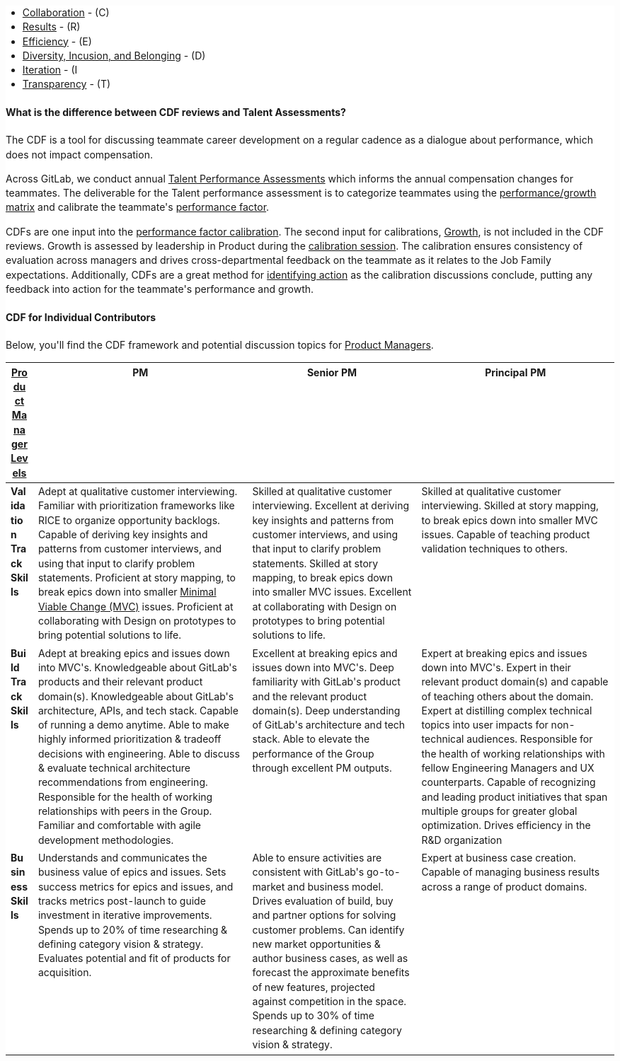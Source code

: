 * [Collaboration](/handbook/values/#collaboration) - (C) 
* [Results](/handbook/values/#results) - (R) 
* [Efficiency](/handbook/values/#efficiency) - (E)
* [Diversity, Incusion, and Belonging](/handbook/values/#diversity-inclusion) - (D)
* [Iteration](/handbook/values/#iteration) - (I
* [Transparency](/handbook/values/#transparency) - (T) 

#### What is the difference between CDF reviews and Talent Assessments? 
The CDF is a tool for discussing teammate career development on a regular cadence as a dialogue about performance, which does not impact compensation. 

Across GitLab, we conduct annual [Talent Performance Assessments](https://about.gitlab.com/handbook/people-group/talent-assessment/#talent-assessment-program) which informs the annual compensation changes for teammates. The deliverable for the Talent performance assessment is to categorize teammates using the [performance/growth matrix](https://about.gitlab.com/handbook/people-group/talent-assessment/#the-performancegrowth-matrix) and calibrate the teammate's [performance factor](https://about.gitlab.com/handbook/people-group/talent-assessment/#the-performance-factor). 

CDFs are one input into the [performance factor calibration](https://about.gitlab.com/handbook/people-group/talent-assessment/#calibration-session-guidelines). The second input for calibrations, [Growth](https://about.gitlab.com/handbook/people-group/talent-assessment/#what-is-growth), is not included in the CDF reviews. Growth is assessed by leadership in Product during the [calibration session](https://about.gitlab.com/handbook/people-group/talent-assessment/#calibration-session). The calibration ensures consistency of evaluation across managers and drives cross-departmental feedback on the teammate as it relates to the Job Family expectations. Additionally, CDFs are a great method for [identifying action](https://about.gitlab.com/handbook/people-group/talent-assessment/#identifying-action) as the calibration discussions conclude, putting any feedback into action for the teammate's performance and growth. 

#### CDF for Individual Contributors
Below, you'll find the CDF framework and potential discussion topics for [Product Managers](/job-families/product/product-manager/). 

| [Product Manager Levels](https://about.gitlab.com/job-families/product/product-manager/) | PM | Senior PM | Principal PM |
| -------- | -- | ------ | ------------ |
| **Validation Track Skills** | Adept at qualitative customer interviewing. Familiar with prioritization frameworks like RICE to organize opportunity backlogs. Capable of deriving key insights and patterns from customer interviews, and using that input to clarify problem statements. Proficient at story mapping, to break epics down into smaller [Minimal Viable Change (MVC)](/handbook/values/#minimal-viable-change-mvc) issues. Proficient at collaborating with Design on prototypes to bring potential solutions to life. | Skilled at qualitative customer interviewing. Excellent at deriving key insights and patterns from customer interviews, and using that input to clarify problem statements. Skilled at story mapping, to break epics down into smaller MVC issues. Excellent at collaborating with Design on prototypes to bring potential solutions to life. | Skilled at qualitative customer interviewing. Skilled at story mapping, to break epics down into smaller MVC issues. Capable of teaching product validation techniques to others. |
| **Build Track Skills** | Adept at breaking epics and issues down into MVC's. Knowledgeable about GitLab's products and their relevant product domain(s). Knowledgeable about GitLab's architecture, APIs, and tech stack. Capable of running a demo anytime. Able to make highly informed prioritization & tradeoff decisions with engineering. Able to discuss & evaluate technical architecture recommendations from engineering. Responsible for the health of working relationships with peers in the Group. Familiar and comfortable with agile development methodologies. | Excellent at breaking epics and issues down into MVC's. Deep familiarity with GitLab's product and the relevant product domain(s). Deep understanding of GitLab's architecture and tech stack. Able to elevate the performance of the Group through excellent PM outputs. | Expert at breaking epics and issues down into MVC's. Expert in their relevant product domain(s) and capable of teaching others about the domain. Expert at distilling complex technical topics into user impacts for non-technical audiences. Responsible for the health of working relationships with fellow Engineering Managers and UX counterparts. Capable of recognizing and leading product initiatives that span multiple groups for greater global optimization. Drives efficiency in the R&D organization |
| **Business Skills** | Understands and communicates the business value of epics and issues. Sets success metrics for epics and issues, and tracks metrics post-launch to guide investment in iterative improvements. Spends up to 20% of time researching & defining category vision & strategy. Evaluates potential and fit of products for acquisition. | Able to ensure activities are consistent with GitLab's go-to-market and business model. Drives evaluation of build, buy and partner options for solving customer problems. Can identify new market opportunities & author business cases, as well as forecast the approximate benefits of new features, projected against competition in the space. Spends up to 30% of time researching & defining category vision & strategy. | Expert at business case creation. Capable of managing business results across a range of product domains. |